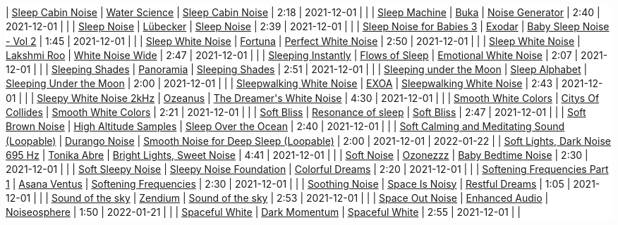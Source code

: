 | [Sleep Cabin Noise](https://open.spotify.com/track/0I10SiGzRCQokFy9DUJAxf) | [Water Science](https://open.spotify.com/artist/2Zhk6Eu0cTqw9zKlbMl3yv) | [Sleep Cabin Noise](https://open.spotify.com/album/0kSj3zyXSBqTMvNdpSzTbp) | 2:18 | 2021-12-01 |  |
| [Sleep Machine](https://open.spotify.com/track/76XzFvQ33HSifgaRBGipU3) | [Buka](https://open.spotify.com/artist/3rUoChxYEhIRmwJvDSg24A) | [Noise Generator](https://open.spotify.com/album/1fckNlClKXniSGA5DTfWdB) | 2:40 | 2021-12-01 |  |
| [Sleep Noise](https://open.spotify.com/track/6meS5OtsMtYJFhtstH6UKA) | [Lübecker](https://open.spotify.com/artist/0dnss17AER9aBUwr90XH5o) | [Sleep Noise](https://open.spotify.com/album/57VaK41fgcL4VKISboQOiN) | 2:39 | 2021-12-01 |  |
| [Sleep Noise for Babies 3](https://open.spotify.com/track/1BqAXzVcZvhjdBD6h4j58y) | [Exodar](https://open.spotify.com/artist/2UcCR6cHxb3YL473Q7KKZJ) | [Baby Sleep Noise \- Vol 2](https://open.spotify.com/album/6s4qyyBJMHky7KbsvHn967) | 1:45 | 2021-12-01 |  |
| [Sleep White Noise](https://open.spotify.com/track/2PIPYbLr08KnTEMySW4xUm) | [Fortuna](https://open.spotify.com/artist/2gbFrZ06uCjIZsE1LS46uV) | [Perfect White Noise](https://open.spotify.com/album/5VpKbFuEgj4LQc6NpCyEsS) | 2:50 | 2021-12-01 |  |
| [Sleep White Noise](https://open.spotify.com/track/2rwewa4alXBTiwbjaBYL1U) | [Lakshmi Roo](https://open.spotify.com/artist/1JfWdDJgevvJTexlg05huU) | [White Noise Wide](https://open.spotify.com/album/7eQwMn1GhqB6sVNcAMWtpl) | 2:47 | 2021-12-01 |  |
| [Sleeping Instantly](https://open.spotify.com/track/6mnKOZCg9F5LQKmmZEwYyO) | [Flows of Sleep](https://open.spotify.com/artist/1MAazf048soVcELWMYehho) | [Emotional White Noise](https://open.spotify.com/album/2nSSv0eHRqpCVMlA24RXHL) | 2:07 | 2021-12-01 |  |
| [Sleeping Shades](https://open.spotify.com/track/2TKQ2Ia0YvoBKE0LZWnBiU) | [Panoramia](https://open.spotify.com/artist/7j68r0RRJ2pdn6lh6Xhxn9) | [Sleeping Shades](https://open.spotify.com/album/101gECc58naaiDEJaLDvJU) | 2:51 | 2021-12-01 |  |
| [Sleeping under the Moon](https://open.spotify.com/track/7hsAqzSAbN5EF8w7Tkxu6W) | [Sleep Alphabet](https://open.spotify.com/artist/4n4tvv03WuCOhKCxemtMq0) | [Sleeping Under the Moon](https://open.spotify.com/album/7IT6Qcwu53Xv4BUv7SOpYh) | 2:00 | 2021-12-01 |  |
| [Sleepwalking White Noise](https://open.spotify.com/track/6SpGZZfyk0CDprwBe7iTb7) | [EXOA](https://open.spotify.com/artist/16fII77WGyUG8E5DTIW4EU) | [Sleepwalking White Noise](https://open.spotify.com/album/4eL1idtza4AkoztMTXwuWq) | 2:43 | 2021-12-01 |  |
| [Sleepy White Noise 2kHz](https://open.spotify.com/track/7zyRyrsecz2xnytHXrcweS) | [Ozeanus](https://open.spotify.com/artist/6F1PK9RhhsAJbkt9g0VnYB) | [The Dreamer's White Noise](https://open.spotify.com/album/4ailZ9hrOc61VX0oCcfdGk) | 4:30 | 2021-12-01 |  |
| [Smooth White Colors](https://open.spotify.com/track/3Xj7GjfLNoVM7uEUp4OApN) | [Citys Of Collides](https://open.spotify.com/artist/12h32e6YMBk03yUo8tySbQ) | [Smooth White Colors](https://open.spotify.com/album/2DIIYdv1sA6E17eExpHLBk) | 2:21 | 2021-12-01 |  |
| [Soft Bliss](https://open.spotify.com/track/4UK59J5vmNW6YF7cECq8sO) | [Resonance of sleep](https://open.spotify.com/artist/61ADymBVxDUEykZc5WDYcd) | [Soft Bliss](https://open.spotify.com/album/0rsghutLCBYoPYtg1xA4l7) | 2:47 | 2021-12-01 |  |
| [Soft Brown Noise](https://open.spotify.com/track/129ldjjvnFfA7Ygc8ktYnh) | [High Altitude Samples](https://open.spotify.com/artist/3T9Rn6sxhCylmpTyWCuu1f) | [Sleep Over the Ocean](https://open.spotify.com/album/433vYcfr0ssW6wMmdq4lv0) | 2:40 | 2021-12-01 |  |
| [Soft Calming and Meditating Sound \(Loopable\)](https://open.spotify.com/track/0OD2TSDLviKEjdMQ8PmnBT) | [Durango Noise](https://open.spotify.com/artist/5yoM1jZlsi2eDqMKHAUprj) | [Smooth Noise for Deep Sleep \(Loopable\)](https://open.spotify.com/album/6xVCs3oAGZtfuzcTkRuWWv) | 2:00 | 2021-12-01 | 2022-01-22 |
| [Soft Lights, Dark Noise 695 Hz](https://open.spotify.com/track/4I07CiVqkQADTlNfdWOvWu) | [Tonika Abre](https://open.spotify.com/artist/7cDqa7VvotsnwkPhW0qOkk) | [Bright Lights, Sweet Noise](https://open.spotify.com/album/3i5CFzWI2sCCGTVEMRr5QZ) | 4:41 | 2021-12-01 |  |
| [Soft Noise](https://open.spotify.com/track/4fsfEiFvQfE29jOV2PSCJW) | [Ozonezzz](https://open.spotify.com/artist/3D4ZyZNY4vP7YHF9CtWQzZ) | [Baby Bedtime Noise](https://open.spotify.com/album/5LEScikAzc9W54vqrtENDq) | 2:30 | 2021-12-01 |  |
| [Soft Sleepy Noise](https://open.spotify.com/track/3HQF3UhgyoY1gdzUohyBgZ) | [Sleepy Noise Foundation](https://open.spotify.com/artist/2cnD2mpkmwowZftHVq3B7k) | [Colorful Dreams](https://open.spotify.com/album/6gyL9cgMZvE2sD2uK82Dlt) | 2:20 | 2021-12-01 |  |
| [Softening Frequencies Part 1](https://open.spotify.com/track/7K1ciXDc24y19ZiDB0UTGy) | [Asana Ventus](https://open.spotify.com/artist/3D8uKbNS9NX6q57gX9b08V) | [Softening Frequencies](https://open.spotify.com/album/3klP1gEXHQAoOoXxoMW3ov) | 2:30 | 2021-12-01 |  |
| [Soothing Noise](https://open.spotify.com/track/0mDRli5eDtt9RQ3IceGIpj) | [Space Is Noisy](https://open.spotify.com/artist/3QKb8c9V6DSLRZaeqWvEFp) | [Restful Dreams](https://open.spotify.com/album/4WPECiBoYXoCbcvhmK4gXv) | 1:05 | 2021-12-01 |  |
| [Sound of the sky](https://open.spotify.com/track/6YiKHnPQKzY0wM7zHDMPy0) | [Zendium](https://open.spotify.com/artist/4yi6Bu5q83ZFBlj3KH1CFV) | [Sound of the sky](https://open.spotify.com/album/1HGH7m5sXj7xbdx2NPE7Tr) | 2:53 | 2021-12-01 |  |
| [Space Out Noise](https://open.spotify.com/track/1HuGfsAKC57Rn93ZwyVsWq) | [Enhanced Audio](https://open.spotify.com/artist/25y0vgD4fPJCkjynE2K02m) | [Noiseosphere](https://open.spotify.com/album/2svgGn5ga86l9QNLWiSVOH) | 1:50 | 2022-01-21 |  |
| [Spaceful White](https://open.spotify.com/track/1n4kT38WJy4bLKajINLIbi) | [Dark Momentum](https://open.spotify.com/artist/6Nscg2zwVwV3RmM1C0iZnC) | [Spaceful White](https://open.spotify.com/album/515zYmtJFsXmp6TGYQUTE2) | 2:55 | 2021-12-01 |  |